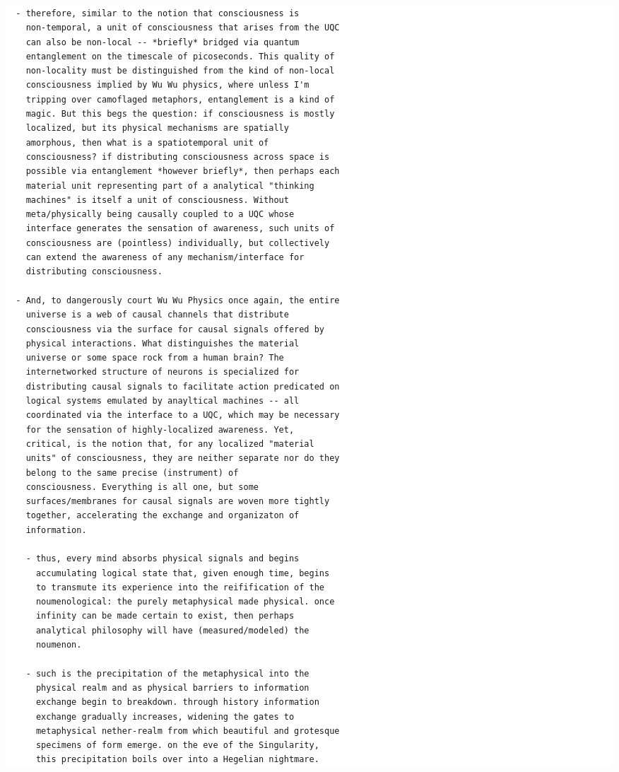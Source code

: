       - therefore, similar to the notion that consciousness is
        non-temporal, a unit of consciousness that arises from the UQC
        can also be non-local -- *briefly* bridged via quantum
        entanglement on the timescale of picoseconds. This quality of
        non-locality must be distinguished from the kind of non-local
        consciousness implied by Wu Wu physics, where unless I'm
        tripping over camoflaged metaphors, entanglement is a kind of
        magic. But this begs the question: if consciousness is mostly
        localized, but its physical mechanisms are spatially
        amorphous, then what is a spatiotemporal unit of
        consciousness? if distributing consciousness across space is
        possible via entanglement *however briefly*, then perhaps each
        material unit representing part of a analytical "thinking
        machines" is itself a unit of consciousness. Without
        meta/physically being causally coupled to a UQC whose
        interface generates the sensation of awareness, such units of
        consciousness are (pointless) individually, but collectively
        can extend the awareness of any mechanism/interface for
        distributing consciousness.

      - And, to dangerously court Wu Wu Physics once again, the entire
        universe is a web of causal channels that distribute
        consciousness via the surface for causal signals offered by
        physical interactions. What distinguishes the material
        universe or some space rock from a human brain? The
        internetworked structure of neurons is specialized for
        distributing causal signals to facilitate action predicated on
        logical systems emulated by anayltical machines -- all
        coordinated via the interface to a UQC, which may be necessary
        for the sensation of highly-localized awareness. Yet,
        critical, is the notion that, for any localized "material
        units" of consciousness, they are neither separate nor do they
        belong to the same precise (instrument) of
        consciousness. Everything is all one, but some
        surfaces/membranes for causal signals are woven more tightly
        together, accelerating the exchange and organizaton of
        information.

        - thus, every mind absorbs physical signals and begins
          accumulating logical state that, given enough time, begins
          to transmute its experience into the reifification of the
          noumenological: the purely metaphysical made physical. once
          infinity can be made certain to exist, then perhaps
          analytical philosophy will have (measured/modeled) the
          noumenon.

        - such is the precipitation of the metaphysical into the
          physical realm and as physical barriers to information
          exchange begin to breakdown. through history information
          exchange gradually increases, widening the gates to
          metaphysical nether-realm from which beautiful and grotesque
          specimens of form emerge. on the eve of the Singularity,
          this precipitation boils over into a Hegelian nightmare.
